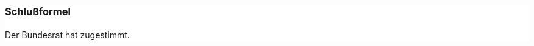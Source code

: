 </div>

</div>

</div>

<span id="BJNR000120992BJNE001100314.html"></span>

### Schlußformel  

<div>

<div class="jnhtml">

<div>

<div class="jurAbsatz">

Der Bundesrat hat zugestimmt.

</div>

</div>

</div>

</div>
